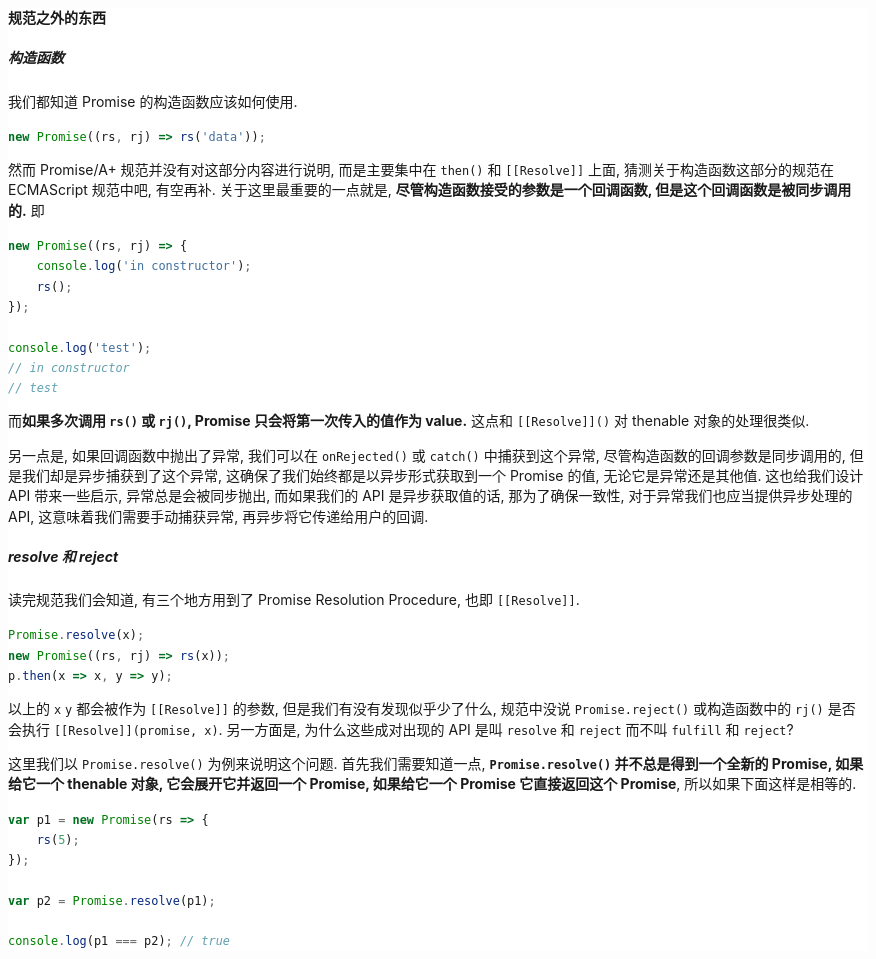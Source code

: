 

#### 规范之外的东西

##### 构造函数

我们都知道 Promise 的构造函数应该如何使用.

```javascript
new Promise((rs, rj) => rs('data'));
```

然而 Promise/A+ 规范并没有对这部分内容进行说明, 而是主要集中在 `then()` 和 `[[Resolve]]` 上面, 猜测关于构造函数这部分的规范在 ECMAScript 规范中吧, 有空再补. 关于这里最重要的一点就是, **尽管构造函数接受的参数是一个回调函数, 但是这个回调函数是被同步调用的.** 即

```javascript
new Promise((rs, rj) => {
	console.log('in constructor');
	rs();
});

console.log('test');
// in constructor
// test
```

而**如果多次调用 `rs()` 或 `rj()`, Promise 只会将第一次传入的值作为 value.** 这点和 `[[Resolve]]()` 对 thenable 对象的处理很类似.

另一点是, 如果回调函数中抛出了异常, 我们可以在 `onRejected()` 或 `catch()` 中捕获到这个异常, 尽管构造函数的回调参数是同步调用的, 但是我们却是异步捕获到了这个异常, 这确保了我们始终都是以异步形式获取到一个 Promise 的值, 无论它是异常还是其他值. 这也给我们设计 API 带来一些启示, 异常总是会被同步抛出, 而如果我们的 API 是异步获取值的话, 那为了确保一致性, 对于异常我们也应当提供异步处理的 API, 这意味着我们需要手动捕获异常, 再异步将它传递给用户的回调.



##### resolve 和 reject

读完规范我们会知道, 有三个地方用到了 Promise Resolution Procedure, 也即 `[[Resolve]]`.

```javascript
Promise.resolve(x);
new Promise((rs, rj) => rs(x));
p.then(x => x, y => y);
```

以上的 `x` `y` 都会被作为 `[[Resolve]]` 的参数, 但是我们有没有发现似乎少了什么, 规范中没说 `Promise.reject()` 或构造函数中的 `rj()` 是否会执行 `[[Resolve]](promise, x)`. 另一方面是, 为什么这些成对出现的 API 是叫 `resolve` 和 `reject` 而不叫 `fulfill` 和 `reject`?

这里我们以 `Promise.resolve()` 为例来说明这个问题. 首先我们需要知道一点, **`Promise.resolve()` 并不总是得到一个全新的 Promise, 如果给它一个 thenable 对象, 它会展开它并返回一个 Promise, 如果给它一个 Promise 它直接返回这个 Promise**, 所以如果下面这样是相等的.

```javascript
var p1 = new Promise(rs => {
	rs(5);
});

var p2 = Promise.resolve(p1);

console.log(p1 === p2); // true
```

